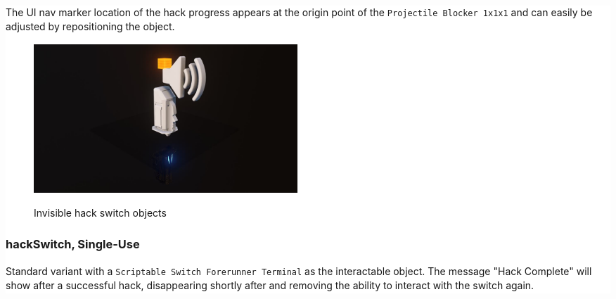 The UI nav marker location of the hack progress appears at the origin point of the `Projectile Blocker 1x1x1` and can easily be adjusted by repositioning the object.

<div align="left">

<figure><img src="../../../.gitbook/assets/hack-switch-invis-thumbnail.jpg" alt="" width="375"><figcaption><p>Invisible hack switch objects</p></figcaption></figure>

</div>

### hackSwitch, Single-Use

Standard variant with a `Scriptable Switch Forerunner Terminal` as the interactable object. The message "Hack Complete" will show after a successful hack, disappearing shortly after and removing the ability to interact with the switch again.

<div align="left">
